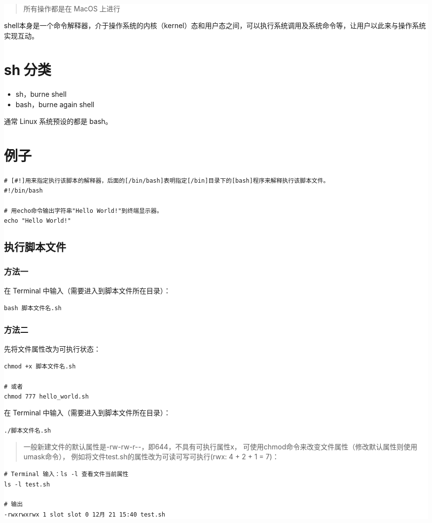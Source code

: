 
> 所有操作都是在 MacOS 上进行

shell本身是一个命令解释器，介于操作系统的内核（kernel）态和用户态之间，可以执行系统调用及系统命令等，让用户以此来与操作系统实现互动。

# sh 分类

- sh，burne shell
- bash，burne again shell

通常 Linux 系统预设的都是 bash。

# 例子

```
# [#!]用来指定执行该脚本的解释器，后面的[/bin/bash]表明指定[/bin]目录下的[bash]程序来解释执行该脚本文件。
#!/bin/bash

# 用echo命令输出字符串"Hello World!"到终端显示器。
echo "Hello World!"
```

## 执行脚本文件

### 方法一

在 Terminal 中输入（需要进入到脚本文件所在目录）：

```
bash 脚本文件名.sh
```

### 方法二

先将文件属性改为可执行状态：

```
chmod +x 脚本文件名.sh

# 或者
chmod 777 hello_world.sh
```

在 Terminal 中输入（需要进入到脚本文件所在目录）：

```
./脚本文件名.sh
```

> 一般新建文件的默认属性是-rw-rw-r--，即644，不具有可执行属性x，
可使用chmod命令来改变文件属性（修改默认属性则使用umask命令），
例如将文件test.sh的属性改为可读可写可执行(rwx: 4 + 2 + 1 = 7)：

```
# Terminal 输入：ls -l 查看文件当前属性
ls -l test.sh

# 输出
-rwxrwxrwx 1 slot slot 0 12月 21 15:40 test.sh
```
